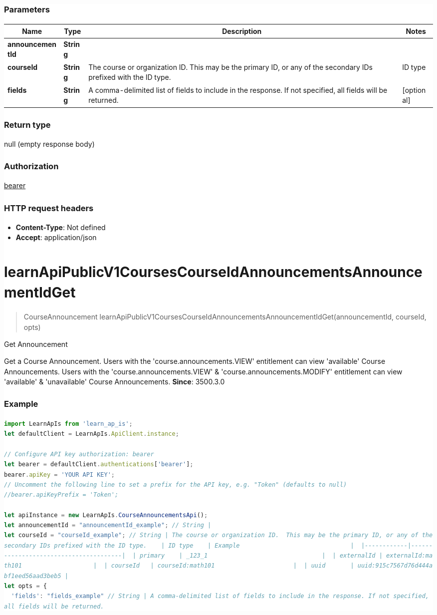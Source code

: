 ```javascript
```

### Parameters

Name | Type | Description  | Notes
------------- | ------------- | ------------- | -------------
 **announcementId** | **String**|  | 
 **courseId** | **String**| The course or organization ID.  This may be the primary ID, or any of the secondary IDs prefixed with the ID type.    | ID type    | Example                               |  |------------|---------------------------------------|  | primary    | _123_1                                |  | externalId | externalId:math101                    |  | courseId   | courseId:math101                      |  | uuid       | uuid:915c7567d76d444abf1eed56aad3beb5 |   | 
 **fields** | **String**| A comma-delimited list of fields to include in the response. If not specified, all fields will be returned. | [optional] 

### Return type

null (empty response body)

### Authorization

[bearer](../README.md#bearer)

### HTTP request headers

 - **Content-Type**: Not defined
 - **Accept**: application/json

<a name="learnApiPublicV1CoursesCourseIdAnnouncementsAnnouncementIdGet"></a>
# **learnApiPublicV1CoursesCourseIdAnnouncementsAnnouncementIdGet**
> CourseAnnouncement learnApiPublicV1CoursesCourseIdAnnouncementsAnnouncementIdGet(announcementId, courseId, opts)

Get Announcement

Get a Course Announcement. Users with the &#x27;course.announcements.VIEW&#x27; entitlement can view &#x27;available&#x27; Course Announcements. Users with the &#x27;course.announcements.VIEW&#x27; &amp; &#x27;course.announcements.MODIFY&#x27; entitlement can view &#x27;available&#x27; &amp; &#x27;unavailable&#x27; Course Announcements.  **Since**: 3500.3.0

### Example
```javascript
import LearnApIs from 'learn_ap_is';
let defaultClient = LearnApIs.ApiClient.instance;

// Configure API key authorization: bearer
let bearer = defaultClient.authentications['bearer'];
bearer.apiKey = 'YOUR API KEY';
// Uncomment the following line to set a prefix for the API key, e.g. "Token" (defaults to null)
//bearer.apiKeyPrefix = 'Token';

let apiInstance = new LearnApIs.CourseAnnouncementsApi();
let announcementId = "announcementId_example"; // String | 
let courseId = "courseId_example"; // String | The course or organization ID.  This may be the primary ID, or any of the secondary IDs prefixed with the ID type.    | ID type    | Example                               |  |------------|---------------------------------------|  | primary    | _123_1                                |  | externalId | externalId:math101                    |  | courseId   | courseId:math101                      |  | uuid       | uuid:915c7567d76d444abf1eed56aad3beb5 |  
let opts = { 
  'fields': "fields_example" // String | A comma-delimited list of fields to include in the response. If not specified, all fields will be returned.
```